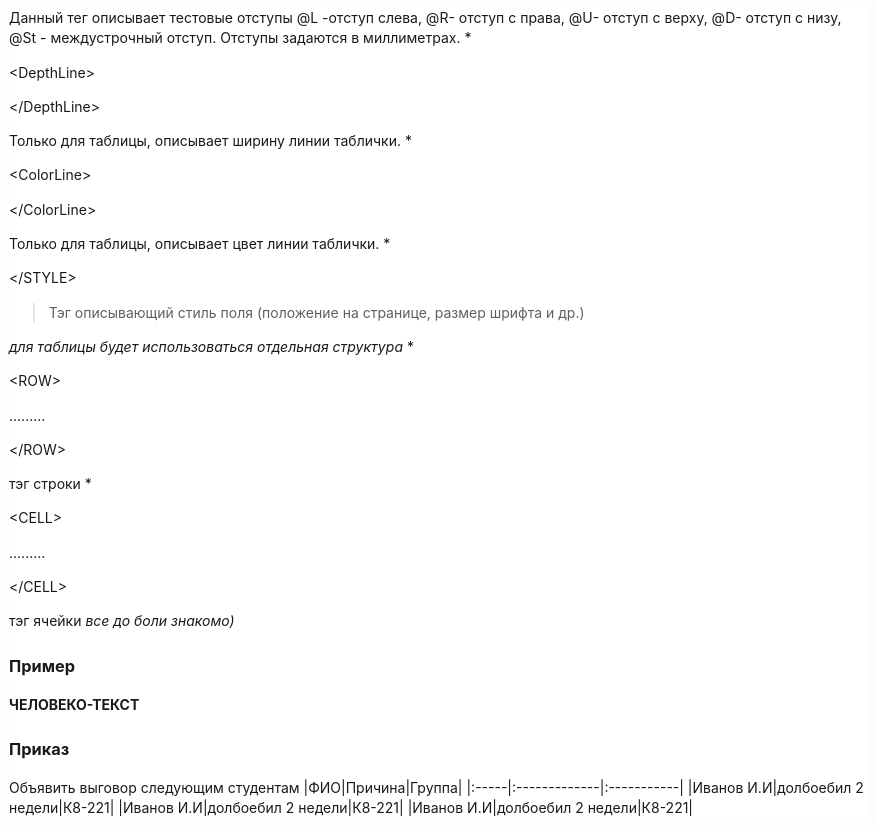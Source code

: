  Данный тег описывает тестовые отступы @L -отступ слева, @R- отступ с права, @U- отступ с верху, @D- отступ с низу, @St - междустрочный отступ. Отступы задаются в миллиметрах.
    * 

&lt;DepthLine&gt;



&lt;/DepthLine&gt;

 Только для таблицы, описывает ширину линии таблички.
    * 

&lt;ColorLine&gt;



&lt;/ColorLine&gt;

 Только для таблицы, описывает цвет линии таблички.
  * 

&lt;/STYLE&gt;


> Тэг описывающий стиль поля (положение на странице, размер шрифта и др.)

_для таблицы будет использоваться отдельная структура_
  * 

&lt;ROW&gt;

.........

&lt;/ROW&gt;

 тэг строки
  * 

&lt;CELL&gt;

.........

&lt;/CELL&gt;

 тэг ячейки
_все до боли знакомо)_



### Пример ###

**ЧЕЛОВЕКО-ТЕКСТ**

### Приказ ###

Объявить выговор следующим студентам
|ФИО|Причина|Группа|
|:-----|:-------------|:-----------|
|Иванов И.И|долбоебил 2 недели|К8-221|
|Иванов И.И|долбоебил 2 недели|К8-221|
|Иванов И.И|долбоебил 2 недели|К8-221|
